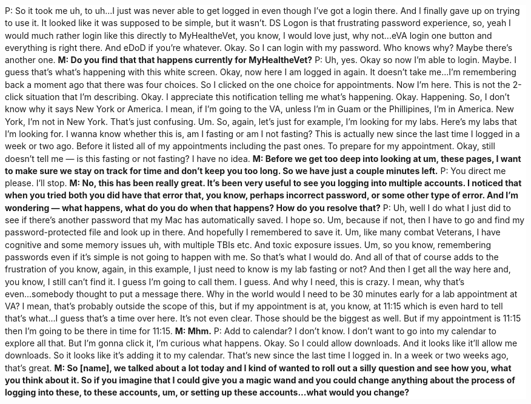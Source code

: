 P: So it took me uh, to uh...I just was never able to get logged in even though I’ve got a login there. And I finally gave up on trying to use it. It looked like it was supposed to be simple, but it wasn’t. DS Logon is that frustrating password experience, so, yeah I would much rather login like this directly to MyHealtheVet, you know, I would love just, why not...eVA login one button and everything is right there. And eDoD if you’re whatever. Okay. So I can login with my password. Who knows why? Maybe there’s another one.
**M: Do you find that that happens currently for MyHealtheVet?**
P: Uh, yes. Okay so now I’m able to login. Maybe. I guess that’s what’s happening with this white screen. Okay, now here I am logged in again. It doesn’t take me...I’m remembering back a moment ago that there was four choices. So I clicked on the one choice for appointments. Now I’m here. This is not the 2-click situation that I’m describing. Okay. I appreciate this notification telling me what’s happening. Okay. Happening. So, I don’t know why it says New York or America. I mean, if I’m going to the VA, unless I’m in Guam or the Phillipines, I’m in America. New York, I’m not in New York. That’s just confusing. Um. So, again, let’s just for example, I’m looking for my labs. Here’s my labs that I’m looking for. I wanna know whether this is, am I fasting or am I not fasting? This is actually new since the last time I logged in a week or two ago. Before it listed all of my appointments including the past ones. To prepare for my appointment. Okay, still doesn’t tell me — is this fasting or not fasting? I have no idea.
**M: Before we get too deep into looking at um, these pages, I want to make sure we stay on track for time and don’t keep you too long. So we have just a couple minutes left.**
P: You direct me please. I’ll stop.
**M: No, this has been really great. It’s been very useful to see you logging into multiple accounts. I noticed that when you tried both you did have that error that, you know, perhaps incorrect password, or some other type of error. And I’m wondering — what happens, what do you do when that happens? How do you resolve that?**
P: Uh, well I do what I just did to see if there’s another password that my Mac has automatically saved. I hope so. Um, because if not, then I have to go and find my password-protected file and look up in there. And hopefully I remembered to save it. Um, like many combat Veterans, I have cognitive and some memory issues uh, with multiple TBIs etc. And toxic exposure issues. Um, so you know, remembering passwords even if it’s simple is not going to happen with me. So that’s what I would do. And all of that of course adds to the frustration of you know, again, in this example, I just need to know is my lab fasting or not? And then I get all the way here and, you know, I still can’t find it. I guess I’m going to call them. I guess. And why I need, this is crazy. I mean, why that’s even...somebody thought to put a message there. Why in the world would I need to be 30 minutes early for a lab appointment at VA? I mean, that’s probably outside the scope of this, but if my appointment is at, you know, at 11:15 which is even hard to tell that’s what...I guess that’s a time over here. It’s not even clear. Those should be the biggest as well. But if my appointment is 11:15 then I’m going to be there in time for 11:15.
**M: Mhm.**
P: Add to calendar? I don’t know. I don’t want to go into my calendar to explore all that. But I’m gonna click it, I’m curious what happens. Okay. So I could allow downloads. And it looks like it’ll allow me downloads. So it looks like it’s adding it to my calendar. That’s new since the last time I logged in. In a week or two weeks ago, that’s great.
**M: So [name], we talked about a lot today and I kind of wanted to roll out a silly question and see how you, what you think about it. So if you imagine that I could give you a magic wand and you could change anything about the process of logging into these, to these accounts, um, or setting up these accounts...what would you change?**